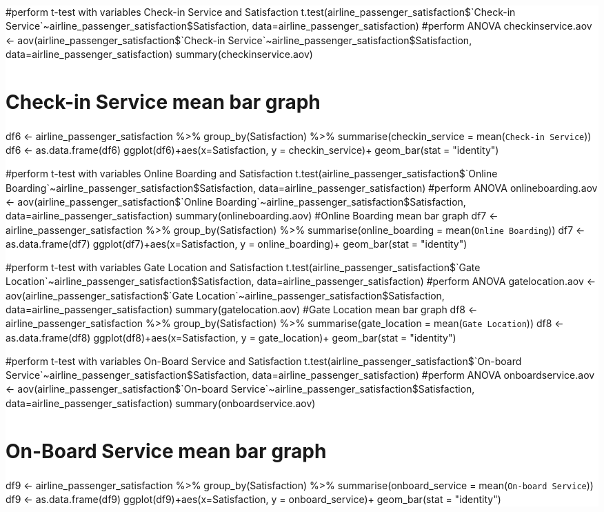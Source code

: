 #perform t-test with variables Check-in Service and Satisfaction
t.test(airline_passenger_satisfaction$`Check-in Service`~airline_passenger_satisfaction$Satisfaction, data=airline_passenger_satisfaction)
#perform ANOVA
checkinservice.aov <- aov(airline_passenger_satisfaction$`Check-in Service`~airline_passenger_satisfaction$Satisfaction, data=airline_passenger_satisfaction)
summary(checkinservice.aov)
# Check-in Service mean bar graph
df6 <- airline_passenger_satisfaction %>%
  group_by(Satisfaction) %>%
  summarise(checkin_service = mean(`Check-in Service`))
df6 <- as.data.frame(df6)
ggplot(df6)+aes(x=Satisfaction, y = checkin_service)+
  geom_bar(stat = "identity")

#perform t-test with variables Online Boarding and Satisfaction
t.test(airline_passenger_satisfaction$`Online Boarding`~airline_passenger_satisfaction$Satisfaction, data=airline_passenger_satisfaction)
#perform ANOVA
onlineboarding.aov <- aov(airline_passenger_satisfaction$`Online Boarding`~airline_passenger_satisfaction$Satisfaction, data=airline_passenger_satisfaction)
summary(onlineboarding.aov)
#Online Boarding mean bar graph
df7 <- airline_passenger_satisfaction %>%
  group_by(Satisfaction) %>%
  summarise(online_boarding = mean(`Online Boarding`))
df7 <- as.data.frame(df7)
ggplot(df7)+aes(x=Satisfaction, y = online_boarding)+
  geom_bar(stat = "identity")


#perform t-test with variables Gate Location and Satisfaction
t.test(airline_passenger_satisfaction$`Gate Location`~airline_passenger_satisfaction$Satisfaction, data=airline_passenger_satisfaction)
#perform ANOVA 
gatelocation.aov <- aov(airline_passenger_satisfaction$`Gate Location`~airline_passenger_satisfaction$Satisfaction, data=airline_passenger_satisfaction)
summary(gatelocation.aov)
#Gate Location mean bar graph
df8 <- airline_passenger_satisfaction %>%
  group_by(Satisfaction) %>%
  summarise(gate_location = mean(`Gate Location`))
df8 <- as.data.frame(df8)
ggplot(df8)+aes(x=Satisfaction, y = gate_location)+
  geom_bar(stat = "identity")

#perform t-test with variables On-Board Service and Satisfaction
t.test(airline_passenger_satisfaction$`On-board Service`~airline_passenger_satisfaction$Satisfaction, data=airline_passenger_satisfaction)
#perform ANOVA
onboardservice.aov <- aov(airline_passenger_satisfaction$`On-board Service`~airline_passenger_satisfaction$Satisfaction, data=airline_passenger_satisfaction)
summary(onboardservice.aov)
# On-Board Service mean bar graph
df9 <- airline_passenger_satisfaction %>%
  group_by(Satisfaction) %>%
  summarise(onboard_service = mean(`On-board Service`))
df9 <- as.data.frame(df9)
ggplot(df9)+aes(x=Satisfaction, y = onboard_service)+
  geom_bar(stat = "identity")
